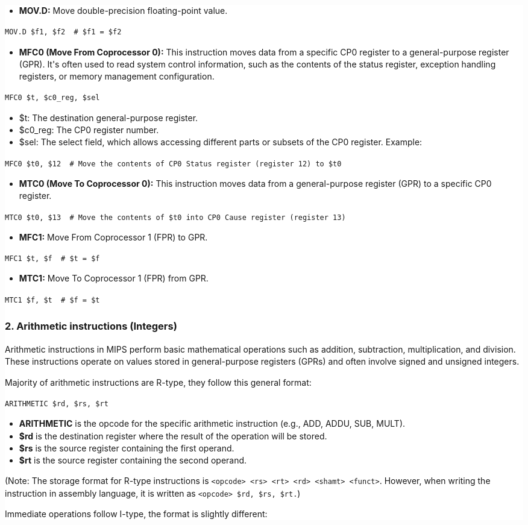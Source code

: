 - **MOV.D:** Move double-precision floating-point value.
```
MOV.D $f1, $f2  # $f1 = $f2
```


- **MFC0 (Move From Coprocessor 0):** This instruction moves data from a specific CP0 register to a general-purpose register (GPR). It's often used to read system control information, such as the contents of the status register, exception handling registers, or memory management configuration.
```
MFC0 $t, $c0_reg, $sel
```

- $t: The destination general-purpose register.
- $c0_reg: The CP0 register number.
- $sel: The select field, which allows accessing different parts or subsets of the CP0 register.
Example:
```
MFC0 $t0, $12  # Move the contents of CP0 Status register (register 12) to $t0
```

- **MTC0 (Move To Coprocessor 0):** This instruction moves data from a general-purpose register (GPR) to a specific CP0 register. 
```
MTC0 $t0, $13  # Move the contents of $t0 into CP0 Cause register (register 13)
```

- **MFC1:**  Move From Coprocessor 1 (FPR) to GPR.
```
MFC1 $t, $f  # $t = $f
```

- **MTC1:** Move To Coprocessor 1 (FPR) from GPR.
```
MTC1 $f, $t  # $f = $t
```

### 2. Arithmetic instructions (Integers)

Arithmetic instructions in MIPS perform basic mathematical operations such as addition, subtraction, multiplication, and division. These instructions operate on values stored in general-purpose registers (GPRs) and often involve signed and unsigned integers.

Majority of arithmetic instructions are R-type, they follow this general format: 

```
ARITHMETIC $rd, $rs, $rt
```
- **ARITHMETIC** is the opcode for the specific arithmetic instruction (e.g., ADD, ADDU, SUB, MULT).
- **$rd** is the destination register where the result of the operation will be stored.
- **$rs** is the source register containing the first operand.
- **$rt** is the source register containing the second operand.

(Note: The storage format for R-type instructions is `<opcode> <rs> <rt> <rd> <shamt> <funct>`. However, when writing the instruction in assembly language, it is written as `<opcode> $rd, $rs, $rt.`)

Immediate operations follow I-type, the format is slightly different:
